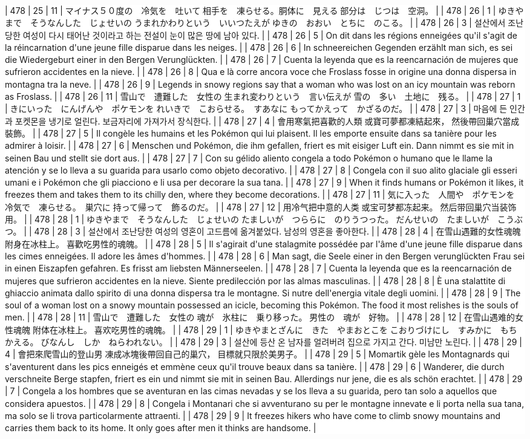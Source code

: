 |  478 |   25 |    11 |     マイナス５０度の　冷気を　吐いて 相手を　凍らせる。胴体に　見える 部分は　じつは　空洞。 |
|  478 |   26 |    1 |      ゆきやまで　そうなんした　じょせいの うまれかわりという　いいつたえが ゆきの　おおい　とちに　のこる。 |
|  478 |   26 |    3 |      설산에서 조난당한 여성이 다시 태어난 것이라고 하는 전설이 눈이 많은 땅에 남아 있다. |
|  478 |   26 |    5 |      On dit dans les régions enneigées qu'il s'agit de la réincarnation d'une jeune fille disparue dans les neiges. |
|  478 |   26 |    6 |      In schneereichen Gegenden erzählt man sich, es sei die Wiedergeburt einer in den Bergen Verunglückten. |
|  478 |   26 |    7 |      Cuenta la leyenda que es la reencarnación de mujeres que sufrieron accidentes en la nieve. |
|  478 |   26 |    8 |      Qua e là corre ancora voce che Froslass fosse in origine una donna dispersa in montagna tra la neve. |
|  478 |   26 |    9 |      Legends in snowy regions say that a woman who was lost on an icy mountain was reborn as Froslass. |
|  478 |   26 |    11 |     雪山で　遭難した　女性の 生まれ変わりという　言い伝えが 雪の　多い　土地に　残る。 |
|  478 |   27 |    1 |      きにいった　にんげんや　ポケモンを れいきで　こおらせる。　すあなに もってかえって　かざるのだ。 |
|  478 |   27 |    3 |      마음에 든 인간과 포켓몬을 냉기로 얼린다. 보금자리에 가져가서 장식한다. |
|  478 |   27 |    4 |      會用寒氣把喜歡的人類 或寶可夢都凍結起來， 然後帶回巢穴當成裝飾。 |
|  478 |   27 |    5 |      Il congèle les humains et les Pokémon qui lui plaisent. Il les emporte ensuite dans sa tanière pour les admirer à loisir. |
|  478 |   27 |    6 |      Menschen und Pokémon, die ihm gefallen, friert es mit eisiger Luft ein. Dann nimmt es sie mit in seinen Bau und stellt sie dort aus. |
|  478 |   27 |    7 |      Con su gélido aliento congela a todo Pokémon o humano que le llame la atención y se lo lleva a su guarida para usarlo como objeto decorativo. |
|  478 |   27 |    8 |      Congela con il suo alito glaciale gli esseri umani e i Pokémon che gli piacciono e li usa per decorare la sua tana. |
|  478 |   27 |    9 |      When it finds humans or Pokémon it likes, it freezes them and takes them to its chilly den, where they become decorations. |
|  478 |   27 |    11 |     気に入った　人間や　ポケモンを 冷気で　凍らせる。　巣穴に 持って帰って　飾るのだ。 |
|  478 |   27 |    12 |     用冷气把中意的人类 或宝可梦都冻起来。 然后带回巢穴当装饰用。 |
|  478 |   28 |    1 |      ゆきやまで　そうなんした　じょせいの たましいが　つららに　のりうつった。 だんせいの　たましいが　こうぶつ。 |
|  478 |   28 |    3 |      설산에서 조난당한 여성의 영혼이 고드름에 옮겨붙었다. 남성의 영혼을 좋아한다. |
|  478 |   28 |    4 |      在雪山遇難的女性魂魄 附身在冰柱上。 喜歡吃男性的魂魄。 |
|  478 |   28 |    5 |      Il s'agirait d'une stalagmite possédée par l'âme d'une jeune fille disparue dans les cimes enneigées. Il adore les âmes d'hommes. |
|  478 |   28 |    6 |      Man sagt, die Seele einer in den Bergen verunglückten Frau sei in einen Eiszapfen gefahren. Es frisst am liebsten Männerseelen. |
|  478 |   28 |    7 |      Cuenta la leyenda que es la reencarnación de mujeres que sufrieron accidentes en la nieve. Siente predilección por las almas masculinas. |
|  478 |   28 |    8 |      È una stalattite di ghiaccio animata dallo spirito di una donna dispersa tra le montagne. Si nutre dell'energia vitale degli uomini. |
|  478 |   28 |    9 |      The soul of a woman lost on a snowy mountain possessed an icicle, becoming this Pokémon. The food it most relishes is the souls of men. |
|  478 |   28 |    11 |     雪山で　遭難した　女性の 魂が　氷柱に　乗り移った。 男性の　魂が　好物。 |
|  478 |   28 |    12 |     在雪山遇难的女性魂魄 附体在冰柱上。 喜欢吃男性的魂魄。 |
|  478 |   29 |    1 |      ゆきやまとざんに　きた　やまおとこを こおりづけにし　すみかに　もちかえる。 びなんし　しか　ねらわれない。 |
|  478 |   29 |    3 |      설산에 등산 온 남자를 얼려버려 집으로 가지고 간다. 미남만 노린다. |
|  478 |   29 |    4 |      會把來爬雪山的登山男 凍成冰塊後帶回自己的巢穴， 目標就只限於美男子。 |
|  478 |   29 |    5 |      Momartik gèle les Montagnards qui s'aventurent dans les pics enneigés et emmène ceux qu'il trouve beaux dans sa tanière. |
|  478 |   29 |    6 |      Wanderer, die durch verschneite Berge stapfen, friert es ein und nimmt sie mit in seinen Bau. Allerdings nur jene, die es als schön erachtet. |
|  478 |   29 |    7 |      Congela a los hombres que se aventuran en las cimas nevadas y se los lleva a su guarida, pero tan solo a aquellos que considera apuestos. |
|  478 |   29 |    8 |      Congela i Montanari che si avventurano su per le montagne innevate e li porta nella sua tana, ma solo se li trova particolarmente attraenti. |
|  478 |   29 |    9 |      It freezes hikers who have come to climb snowy mountains and carries them back to its home. It only goes after men it thinks are handsome. |